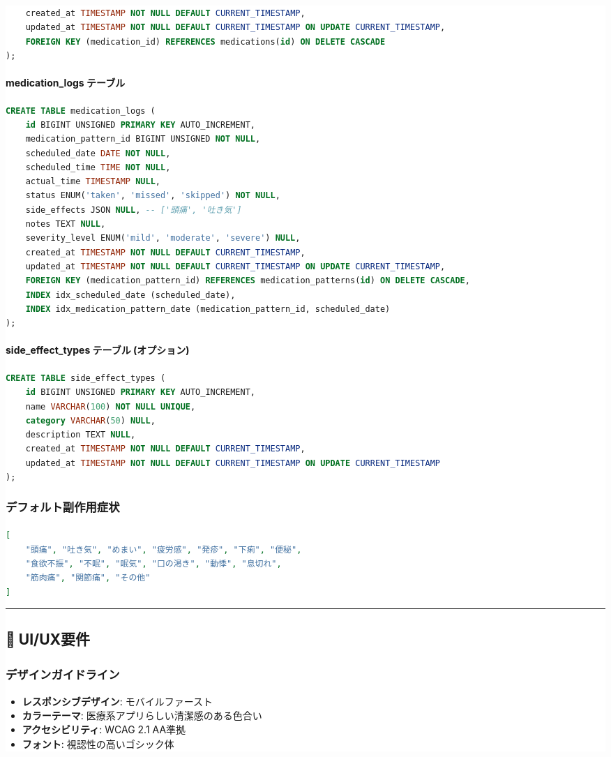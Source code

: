 ```sql
    created_at TIMESTAMP NOT NULL DEFAULT CURRENT_TIMESTAMP,
    updated_at TIMESTAMP NOT NULL DEFAULT CURRENT_TIMESTAMP ON UPDATE CURRENT_TIMESTAMP,
    FOREIGN KEY (medication_id) REFERENCES medications(id) ON DELETE CASCADE
);
```

#### medication_logs テーブル
```sql
CREATE TABLE medication_logs (
    id BIGINT UNSIGNED PRIMARY KEY AUTO_INCREMENT,
    medication_pattern_id BIGINT UNSIGNED NOT NULL,
    scheduled_date DATE NOT NULL,
    scheduled_time TIME NOT NULL,
    actual_time TIMESTAMP NULL,
    status ENUM('taken', 'missed', 'skipped') NOT NULL,
    side_effects JSON NULL, -- ['頭痛', '吐き気']
    notes TEXT NULL,
    severity_level ENUM('mild', 'moderate', 'severe') NULL,
    created_at TIMESTAMP NOT NULL DEFAULT CURRENT_TIMESTAMP,
    updated_at TIMESTAMP NOT NULL DEFAULT CURRENT_TIMESTAMP ON UPDATE CURRENT_TIMESTAMP,
    FOREIGN KEY (medication_pattern_id) REFERENCES medication_patterns(id) ON DELETE CASCADE,
    INDEX idx_scheduled_date (scheduled_date),
    INDEX idx_medication_pattern_date (medication_pattern_id, scheduled_date)
);
```

#### side_effect_types テーブル (オプション)
```sql
CREATE TABLE side_effect_types (
    id BIGINT UNSIGNED PRIMARY KEY AUTO_INCREMENT,
    name VARCHAR(100) NOT NULL UNIQUE,
    category VARCHAR(50) NULL,
    description TEXT NULL,
    created_at TIMESTAMP NOT NULL DEFAULT CURRENT_TIMESTAMP,
    updated_at TIMESTAMP NOT NULL DEFAULT CURRENT_TIMESTAMP ON UPDATE CURRENT_TIMESTAMP
);
```

### デフォルト副作用症状
```json
[
    "頭痛", "吐き気", "めまい", "疲労感", "発疹", "下痢", "便秘",
    "食欲不振", "不眠", "眠気", "口の渇き", "動悸", "息切れ",
    "筋肉痛", "関節痛", "その他"
]
```

---

## 🎨 UI/UX要件

### デザインガイドライン
- **レスポンシブデザイン**: モバイルファースト
- **カラーテーマ**: 医療系アプリらしい清潔感のある色合い
- **アクセシビリティ**: WCAG 2.1 AA準拠
- **フォント**: 視認性の高いゴシック体
